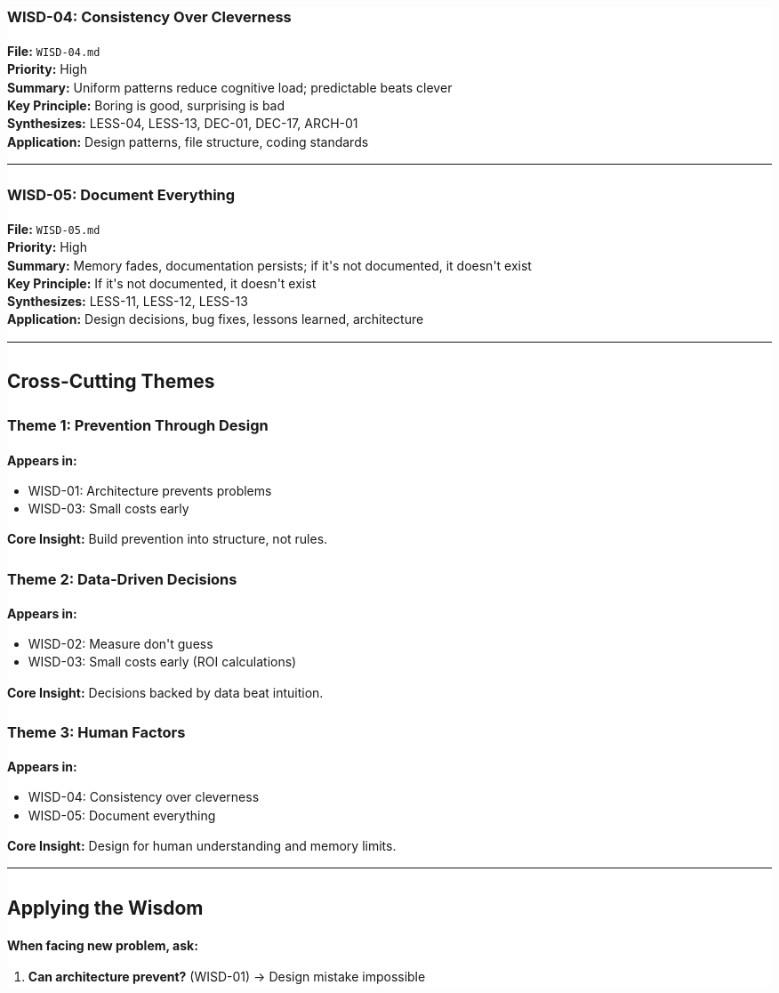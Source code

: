 
### WISD-04: Consistency Over Cleverness
**File:** `WISD-04.md`  
**Priority:** High  
**Summary:** Uniform patterns reduce cognitive load; predictable beats clever  
**Key Principle:** Boring is good, surprising is bad  
**Synthesizes:** LESS-04, LESS-13, DEC-01, DEC-17, ARCH-01  
**Application:** Design patterns, file structure, coding standards

---

### WISD-05: Document Everything
**File:** `WISD-05.md`  
**Priority:** High  
**Summary:** Memory fades, documentation persists; if it's not documented, it doesn't exist  
**Key Principle:** If it's not documented, it doesn't exist  
**Synthesizes:** LESS-11, LESS-12, LESS-13  
**Application:** Design decisions, bug fixes, lessons learned, architecture

---

## Cross-Cutting Themes

### Theme 1: Prevention Through Design
**Appears in:**
- WISD-01: Architecture prevents problems
- WISD-03: Small costs early

**Core Insight:** Build prevention into structure, not rules.

### Theme 2: Data-Driven Decisions
**Appears in:**
- WISD-02: Measure don't guess
- WISD-03: Small costs early (ROI calculations)

**Core Insight:** Decisions backed by data beat intuition.

### Theme 3: Human Factors
**Appears in:**
- WISD-04: Consistency over cleverness
- WISD-05: Document everything

**Core Insight:** Design for human understanding and memory limits.

---

## Applying the Wisdom

**When facing new problem, ask:**

1. **Can architecture prevent?** (WISD-01)
   → Design mistake impossible
